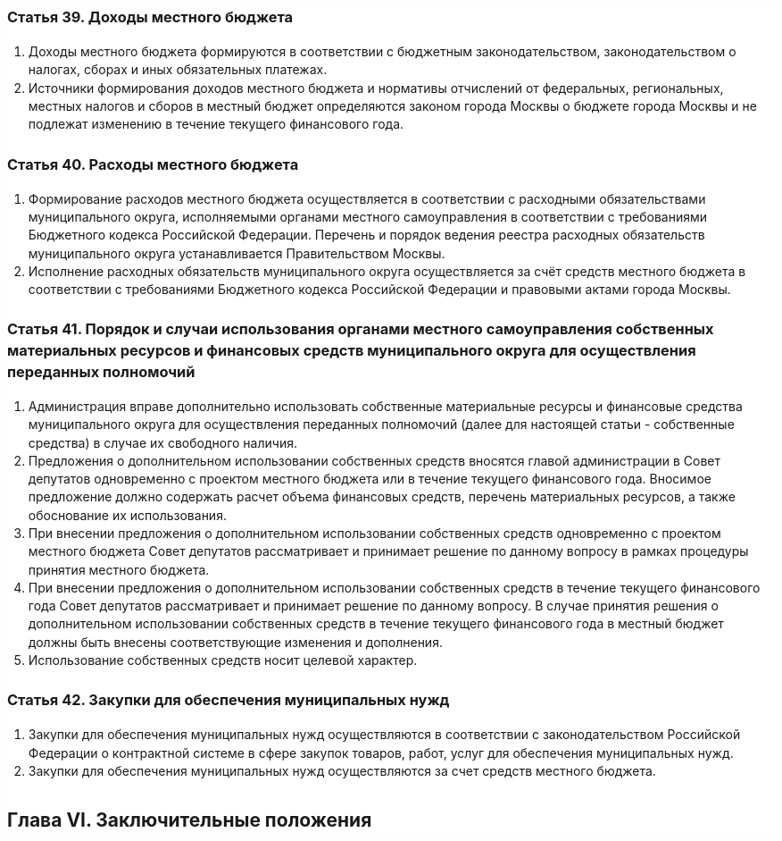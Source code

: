 ### <a name="article39">Статья 39. Доходы местного бюджета</a>

1. Доходы местного бюджета формируются в соответствии с бюджетным законодательством, законодательством о налогах, сборах и иных обязательных платежах.
1. Источники формирования доходов местного бюджета и нормативы отчислений от федеральных, региональных, местных налогов и сборов в местный бюджет определяются законом города Москвы о бюджете города Москвы и не подлежат изменению в течение текущего финансового года.

### <a name="article40">Статья 40. Расходы местного бюджета</a>

1. Формирование расходов местного бюджета осуществляется в соответствии с расходными обязательствами муниципального округа, исполняемыми органами местного самоуправления в соответствии с требованиями Бюджетного кодекса Российской Федерации.
Перечень и порядок ведения реестра расходных обязательств муниципального округа устанавливается Правительством Москвы.
1. Исполнение расходных обязательств муниципального округа осуществляется за счёт средств местного бюджета в соответствии с требованиями Бюджетного кодекса Российской Федерации и правовыми актами города Москвы.

### <a name="article41">Статья 41. Порядок и случаи использования органами местного самоуправления собственных материальных ресурсов и финансовых средств муниципального округа для осуществления переданных полномочий</a>
1. Администрация вправе дополнительно использовать собственные материальные ресурсы и финансовые средства муниципального округа для осуществления переданных полномочий (далее для настоящей статьи - собственные средства) в случае их свободного наличия.
1. Предложения о дополнительном использовании собственных средств вносятся главой администрации в Совет депутатов одновременно с проектом местного бюджета или в течение текущего финансового года.
Вносимое предложение должно содержать расчет объема финансовых средств, перечень материальных ресурсов, а также обоснование их использования.
1. При внесении предложения о дополнительном использовании собственных средств одновременно с проектом местного бюджета Совет депутатов рассматривает и принимает решение по данному вопросу в рамках процедуры принятия местного бюджета.
1. При внесении предложения о дополнительном использовании собственных средств в течение текущего финансового года Совет депутатов рассматривает и принимает решение по данному вопросу.
В случае принятия решения о дополнительном использовании собственных средств в течение текущего финансового года в местный бюджет должны быть внесены соответствующие изменения и дополнения.
1. Использование собственных средств носит целевой характер.

### <a name="article42">Статья 42. Закупки для обеспечения муниципальных нужд</a>

1. Закупки для обеспечения муниципальных нужд осуществляются в соответствии с законодательством Российской Федерации о контрактной системе в сфере закупок товаров, работ, услуг для обеспечения муниципальных нужд.
1. Закупки для обеспечения муниципальных нужд осуществляются за счет средств местного бюджета.

## <a name="chapter6">Глава VI. Заключительные положения</a>
